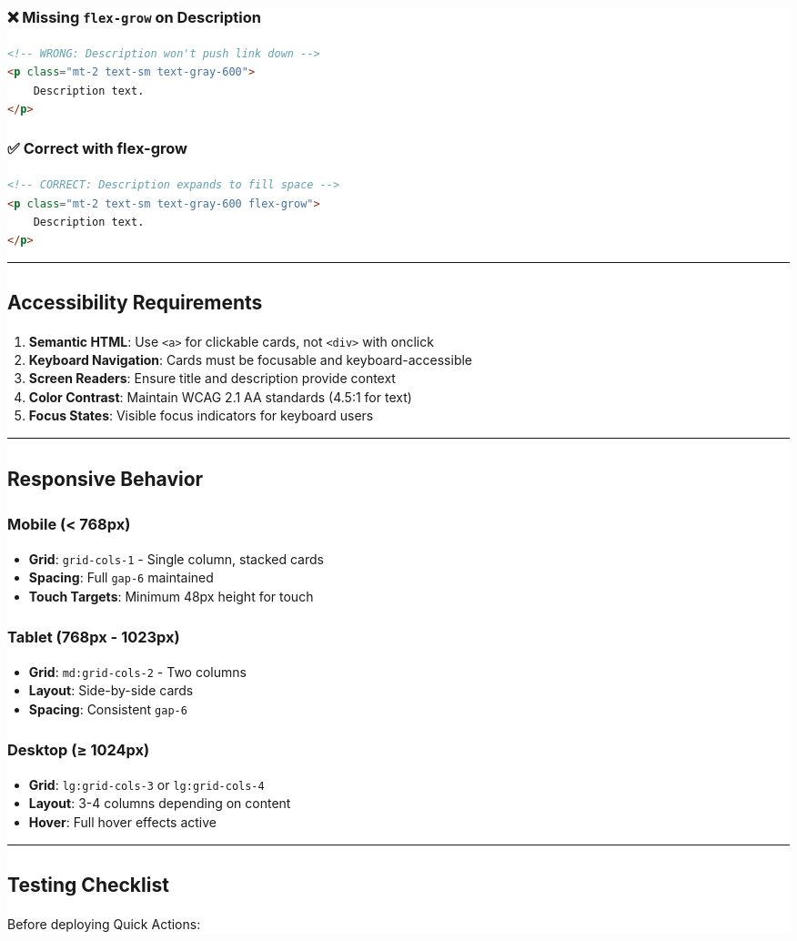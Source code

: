 ### ❌ Missing `flex-grow` on Description
```html
<!-- WRONG: Description won't push link down -->
<p class="mt-2 text-sm text-gray-600">
    Description text.
</p>
```

### ✅ Correct with flex-grow
```html
<!-- CORRECT: Description expands to fill space -->
<p class="mt-2 text-sm text-gray-600 flex-grow">
    Description text.
</p>
```

---

## Accessibility Requirements

1. **Semantic HTML**: Use `<a>` for clickable cards, not `<div>` with onclick
2. **Keyboard Navigation**: Cards must be focusable and keyboard-accessible
3. **Screen Readers**: Ensure title and description provide context
4. **Color Contrast**: Maintain WCAG 2.1 AA standards (4.5:1 for text)
5. **Focus States**: Visible focus indicators for keyboard users

---

## Responsive Behavior

### Mobile (< 768px)
- **Grid**: `grid-cols-1` - Single column, stacked cards
- **Spacing**: Full `gap-6` maintained
- **Touch Targets**: Minimum 48px height for touch

### Tablet (768px - 1023px)
- **Grid**: `md:grid-cols-2` - Two columns
- **Layout**: Side-by-side cards
- **Spacing**: Consistent `gap-6`

### Desktop (≥ 1024px)
- **Grid**: `lg:grid-cols-3` or `lg:grid-cols-4`
- **Layout**: 3-4 columns depending on content
- **Hover**: Full hover effects active

---

## Testing Checklist

Before deploying Quick Actions:
